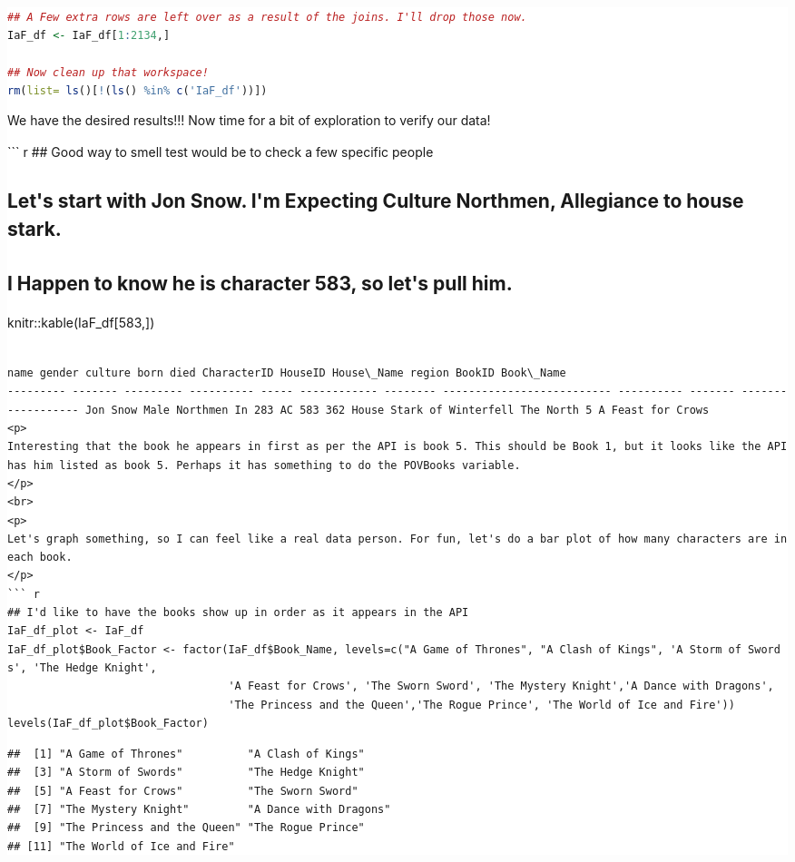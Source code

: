 ``` r
## A Few extra rows are left over as a result of the joins. I'll drop those now.
IaF_df <- IaF_df[1:2134,]

## Now clean up that workspace!
rm(list= ls()[!(ls() %in% c('IaF_df'))])
```

<p>
We have the desired results!!! Now time for a bit of exploration to verify our data!
</p>
``` r
## Good way to smell test would be to check a few specific people

## Let's start with Jon Snow. I'm Expecting Culture Northmen, Allegiance to house stark.
## I Happen to know he is character 583, so let's pull him.
knitr::kable(IaF_df[583,])
```

name gender culture born died CharacterID HouseID House\_Name region BookID Book\_Name
--------- ------- --------- ---------- ----- ------------ -------- -------------------------- ---------- ------- ------------------ Jon Snow Male Northmen In 283 AC 583 362 House Stark of Winterfell The North 5 A Feast for Crows
<p>
Interesting that the book he appears in first as per the API is book 5. This should be Book 1, but it looks like the API has him listed as book 5. Perhaps it has something to do the POVBooks variable.
</p>
<br>
<p>
Let's graph something, so I can feel like a real data person. For fun, let's do a bar plot of how many characters are in each book.
</p>
``` r
## I'd like to have the books show up in order as it appears in the API
IaF_df_plot <- IaF_df
IaF_df_plot$Book_Factor <- factor(IaF_df$Book_Name, levels=c("A Game of Thrones", "A Clash of Kings", 'A Storm of Swords', 'The Hedge Knight',
                                  'A Feast for Crows', 'The Sworn Sword', 'The Mystery Knight','A Dance with Dragons', 
                                  'The Princess and the Queen','The Rogue Prince', 'The World of Ice and Fire'))
levels(IaF_df_plot$Book_Factor)
```

    ##  [1] "A Game of Thrones"          "A Clash of Kings"          
    ##  [3] "A Storm of Swords"          "The Hedge Knight"          
    ##  [5] "A Feast for Crows"          "The Sworn Sword"           
    ##  [7] "The Mystery Knight"         "A Dance with Dragons"      
    ##  [9] "The Princess and the Queen" "The Rogue Prince"          
    ## [11] "The World of Ice and Fire"
